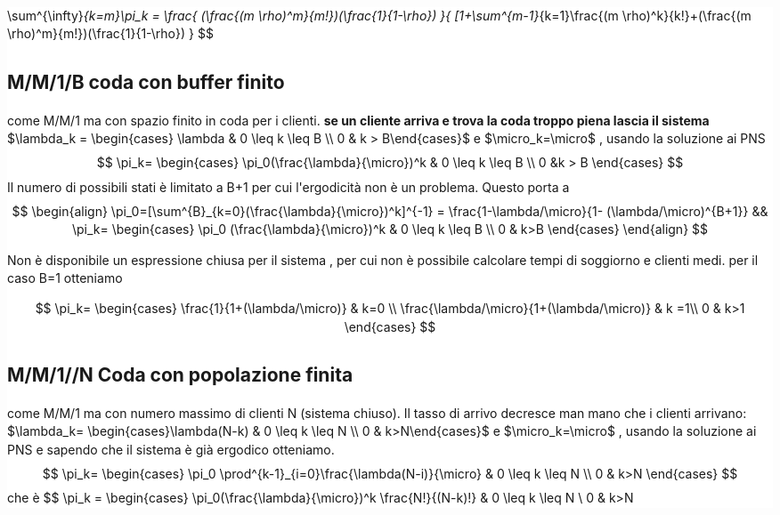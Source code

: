 \sum^{\infty}_{k=m}\pi_k = \frac{ 
    (\frac{(m \rho)^m}{m!})(\frac{1}{1-\rho})
}{
[1+\sum^{m-1}_{k=1}\frac{(m \rho)^k}{k!}+(\frac{(m \rho)^m}{m!})(\frac{1}{1-\rho})
}
$$


## M/M/1/B coda con buffer finito
come M/M/1 ma con spazio finito in coda per i clienti. **se un cliente arriva e trova la coda troppo piena lascia il sistema** 
 $\lambda_k = \begin{cases} \lambda & 0 \leq k \leq B \\ 0 & k > B\end{cases}$  e $\micro_k=\micro$ , usando la soluzione ai PNS
$$
\pi_k= 
\begin{cases}
\pi_0(\frac{\lambda}{\micro})^k & 0 \leq k \leq B \\
0 &k > B
\end{cases}
$$
Il numero di possibili stati è limitato a B+1 per cui l'ergodicità non è un problema. Questo porta a
$$
\begin{align}
\pi_0=[\sum^{B}_{k=0}(\frac{\lambda}{\micro})^k]^{-1} = \frac{1-\lambda/\micro}{1- (\lambda/\micro)^{B+1}} && \pi_k=
\begin{cases}
\pi_0 (\frac{\lambda}{\micro})^k & 0 \leq k \leq B \\ 0 & k>B
\end{cases}
\end{align}
$$


Non è disponibile un espressione chiusa per il sistema , per cui non è possibile calcolare tempi di soggiorno e clienti medi. per il caso B=1 otteniamo 

$$
\pi_k= 
\begin{cases}
\frac{1}{1+(\lambda/\micro)} & k=0 \\
\frac{\lambda/\micro}{1+(\lambda/\micro)} & k =1\\ 
0 & k>1
\end{cases}
$$


## M/M/1//N Coda con popolazione finita 
come M/M/1 ma con numero massimo di clienti N (sistema chiuso). Il tasso di arrivo decresce man mano che i clienti arrivano: $\lambda_k= \begin{cases}\lambda(N-k) & 0 \leq k \leq N \\ 0 & k>N\end{cases}$ e $\micro_k=\micro$ , usando la soluzione ai PNS e sapendo che il sistema è già ergodico otteniamo. 
$$
\pi_k= 
\begin{cases}
\pi_0 \prod^{k-1}_{i=0}\frac{\lambda(N-i)}{\micro} & 0 \leq k \leq N \\
0 & k>N
\end{cases}
$$
che è
$$
\pi_k = 
\begin{cases}
\pi_0(\frac{\lambda}{\micro})^k \frac{N!}{(N-k)!} & 0 \leq k \leq N \\
0 & k>N